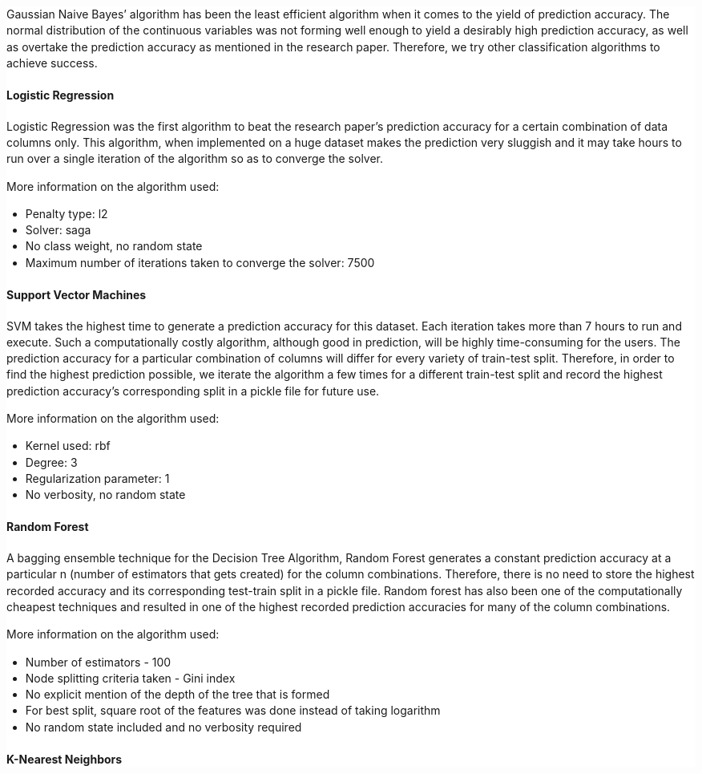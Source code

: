 Gaussian Naive Bayes’ algorithm has been the least efficient algorithm when it comes to the yield
of prediction accuracy. The normal distribution of the continuous variables was not forming well
enough to yield a desirably high prediction accuracy, as well as overtake the prediction accuracy
as mentioned in the research paper. Therefore, we try other classification algorithms to achieve
success.

#### Logistic Regression

Logistic Regression was the first algorithm to beat the research paper’s prediction accuracy for a
certain combination of data columns only. This algorithm, when implemented on a huge dataset 
makes the prediction very sluggish and it may take hours to run over a single iteration of the
algorithm so as to converge the solver.

More information on the algorithm used:
- Penalty type: l2
- Solver: saga
- No class weight, no random state
- Maximum number of iterations taken to converge the solver: 7500

#### Support Vector Machines

SVM takes the highest time to generate a prediction accuracy for this dataset. Each iteration takes
more than 7 hours to run and execute. Such a computationally costly algorithm, although good in
prediction, will be highly time-consuming for the users. The prediction accuracy for a particular
combination of columns will differ for every variety of train-test split. Therefore, in order to find
the highest prediction possible, we iterate the algorithm a few times for a different train-test split
and record the highest prediction accuracy’s corresponding split in a pickle file for future use.

More information on the algorithm used:
- Kernel used: rbf
- Degree: 3
- Regularization parameter: 1
- No verbosity, no random state

#### Random Forest

A bagging ensemble technique for the Decision Tree Algorithm, Random Forest generates a
constant prediction accuracy at a particular n (number of estimators that gets created) for the
column combinations. Therefore, there is no need to store the highest recorded accuracy and its
corresponding test-train split in a pickle file. Random forest has also been one of the 
computationally cheapest techniques and resulted in one of the highest recorded prediction
accuracies for many of the column combinations.

More information on the algorithm used: 
- Number of estimators - 100 
- Node splitting criteria taken - Gini index 
- No explicit mention of the depth of the tree that is formed 
- For best split, square root of the features was done instead of taking logarithm 
- No random state included and no verbosity required

#### K-Nearest Neighbors
